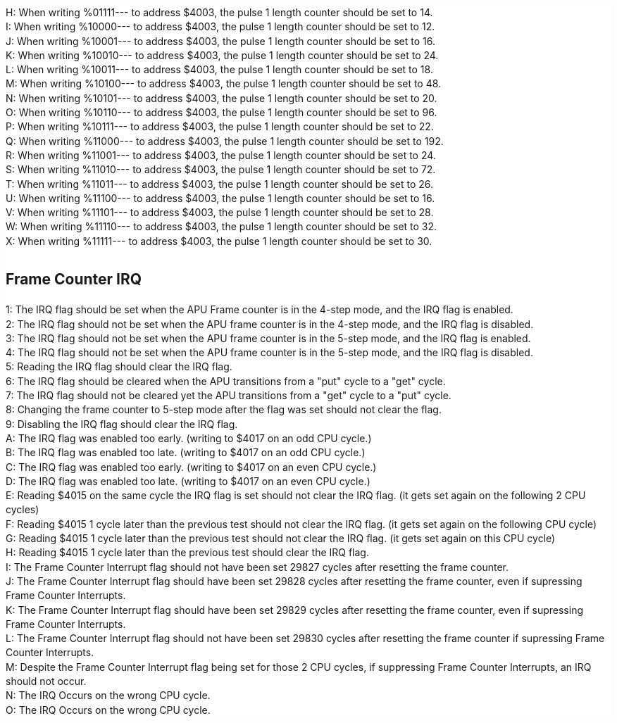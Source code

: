 H: When writing %01111--- to address $4003, the pulse 1 length counter should be set to 14.  
I: When writing %10000--- to address $4003, the pulse 1 length counter should be set to 12.  
J: When writing %10001--- to address $4003, the pulse 1 length counter should be set to 16.  
K: When writing %10010--- to address $4003, the pulse 1 length counter should be set to 24.  
L: When writing %10011--- to address $4003, the pulse 1 length counter should be set to 18.  
M: When writing %10100--- to address $4003, the pulse 1 length counter should be set to 48.  
N: When writing %10101--- to address $4003, the pulse 1 length counter should be set to 20.  
O: When writing %10110--- to address $4003, the pulse 1 length counter should be set to 96.  
P: When writing %10111--- to address $4003, the pulse 1 length counter should be set to 22.  
Q: When writing %11000--- to address $4003, the pulse 1 length counter should be set to 192.  
R: When writing %11001--- to address $4003, the pulse 1 length counter should be set to 24.  
S: When writing %11010--- to address $4003, the pulse 1 length counter should be set to 72.  
T: When writing %11011--- to address $4003, the pulse 1 length counter should be set to 26.  
U: When writing %11100--- to address $4003, the pulse 1 length counter should be set to 16.  
V: When writing %11101--- to address $4003, the pulse 1 length counter should be set to 28.  
W: When writing %11110--- to address $4003, the pulse 1 length counter should be set to 32.  
X: When writing %11111--- to address $4003, the pulse 1 length counter should be set to 30.

## Frame Counter IRQ

1: The IRQ flag should be set when the APU Frame counter is in the 4-step mode, and the IRQ flag is enabled.  
2: The IRQ flag should not be set when the APU frame counter is in the 4-step mode, and the IRQ flag is disabled.  
3: The IRQ flag should not be set when the APU frame counter is in the 5-step mode, and the IRQ flag is enabled.  
4: The IRQ flag should not be set when the APU frame counter is in the 5-step mode, and the IRQ flag is disabled.  
5: Reading the IRQ flag should clear the IRQ flag.  
6: The IRQ flag should be cleared when the APU transitions from a "put" cycle to a "get" cycle.  
7: The IRQ flag should not be cleared yet the APU transitions from a "get" cycle to a "put" cycle.  
8: Changing the frame counter to 5-step mode after the flag was set should not clear the flag.  
9: Disabling the IRQ flag should clear the IRQ flag.  
A: The IRQ flag was enabled too early. (writing to $4017 on an odd CPU cycle.)  
B: The IRQ flag was enabled too late. (writing to $4017 on an odd CPU cycle.)  
C: The IRQ flag was enabled too early. (writing to $4017 on an even CPU cycle.)  
D: The IRQ flag was enabled too late. (writing to $4017 on an even CPU cycle.)  
E: Reading $4015 on the same cycle the IRQ flag is set should not clear the IRQ flag. (it gets set again on the following 2 CPU cycles)  
F: Reading $4015 1 cycle later than the previous test should not clear the IRQ flag. (it gets set again on the following CPU cycle)  
G: Reading $4015 1 cycle later than the previous test should not clear the IRQ flag. (it gets set again on this CPU cycle)  
H: Reading $4015 1 cycle later than the previous test should clear the IRQ flag.  
I: The Frame Counter Interrupt flag should not have been set 29827 cycles after resetting the frame counter.  
J: The Frame Counter Interrupt flag should have been set 29828 cycles after resetting the frame counter, even if supressing Frame Counter Interrupts.  
K: The Frame Counter Interrupt flag should have been set 29829 cycles after resetting the frame counter, even if supressing Frame Counter Interrupts.  
L: The Frame Counter Interrupt flag should not have been set 29830 cycles after resetting the frame counter if supressing Frame Counter Interrupts.  
M: Despite the Frame Counter Interrupt flag being set for those 2 CPU cycles, if suppressing Frame Counter Interrupts, an IRQ should not occur.  
N: The IRQ Occurs on the wrong CPU cycle.  
O: The IRQ Occurs on the wrong CPU cycle.
